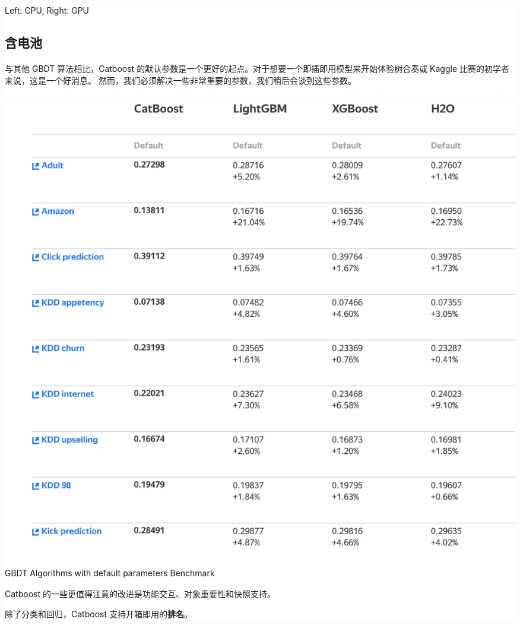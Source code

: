 Left: CPU, Right: GPU

## 含电池

与其他 GBDT 算法相比，Catboost 的默认参数是一个更好的起点。对于想要一个即插即用模型来开始体验树合奏或 Kaggle 比赛的初学者来说，这是一个好消息。
然而，我们必须解决一些非常重要的参数，我们稍后会谈到这些参数。

![](img/65d3d097ceda2b471b2ffe303afd0422.png)

GBDT Algorithms with default parameters Benchmark

Catboost 的一些更值得注意的改进是功能交互、对象重要性和快照支持。

除了分类和回归，Catboost 支持开箱即用的**排名**。
